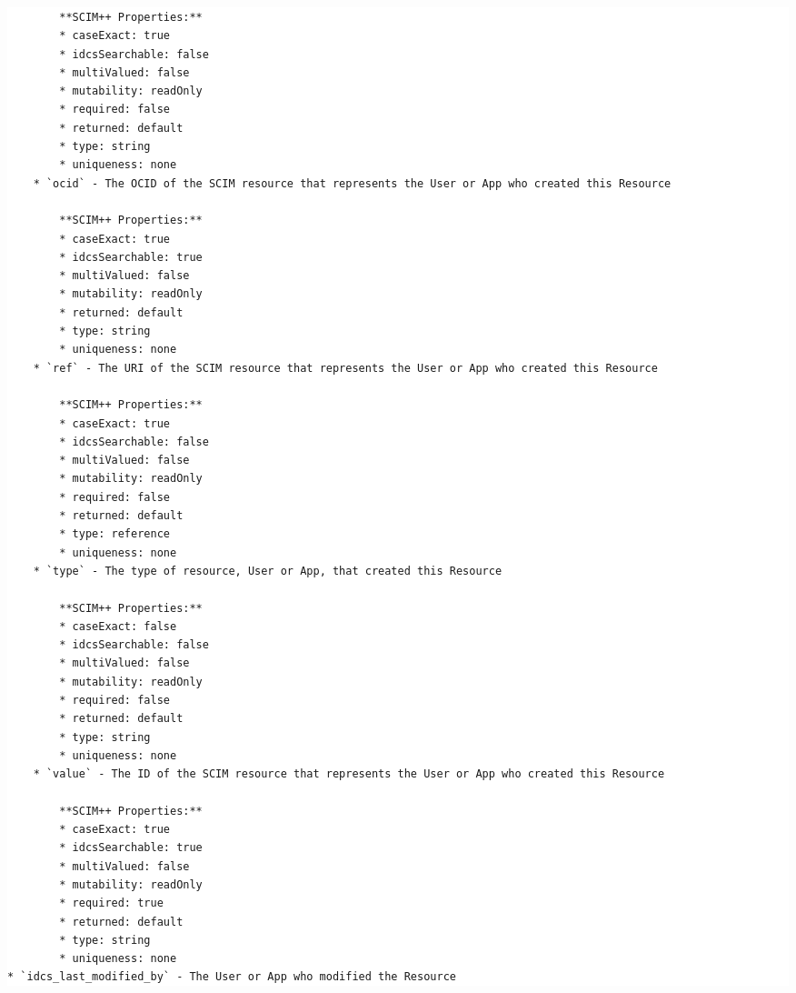 			**SCIM++ Properties:**
			* caseExact: true
			* idcsSearchable: false
			* multiValued: false
			* mutability: readOnly
			* required: false
			* returned: default
			* type: string
			* uniqueness: none
		* `ocid` - The OCID of the SCIM resource that represents the User or App who created this Resource

			**SCIM++ Properties:**
			* caseExact: true
			* idcsSearchable: true
			* multiValued: false
			* mutability: readOnly
			* returned: default
			* type: string
			* uniqueness: none
		* `ref` - The URI of the SCIM resource that represents the User or App who created this Resource

			**SCIM++ Properties:**
			* caseExact: true
			* idcsSearchable: false
			* multiValued: false
			* mutability: readOnly
			* required: false
			* returned: default
			* type: reference
			* uniqueness: none
		* `type` - The type of resource, User or App, that created this Resource

			**SCIM++ Properties:**
			* caseExact: false
			* idcsSearchable: false
			* multiValued: false
			* mutability: readOnly
			* required: false
			* returned: default
			* type: string
			* uniqueness: none
		* `value` - The ID of the SCIM resource that represents the User or App who created this Resource

			**SCIM++ Properties:**
			* caseExact: true
			* idcsSearchable: true
			* multiValued: false
			* mutability: readOnly
			* required: true
			* returned: default
			* type: string
			* uniqueness: none
	* `idcs_last_modified_by` - The User or App who modified the Resource
